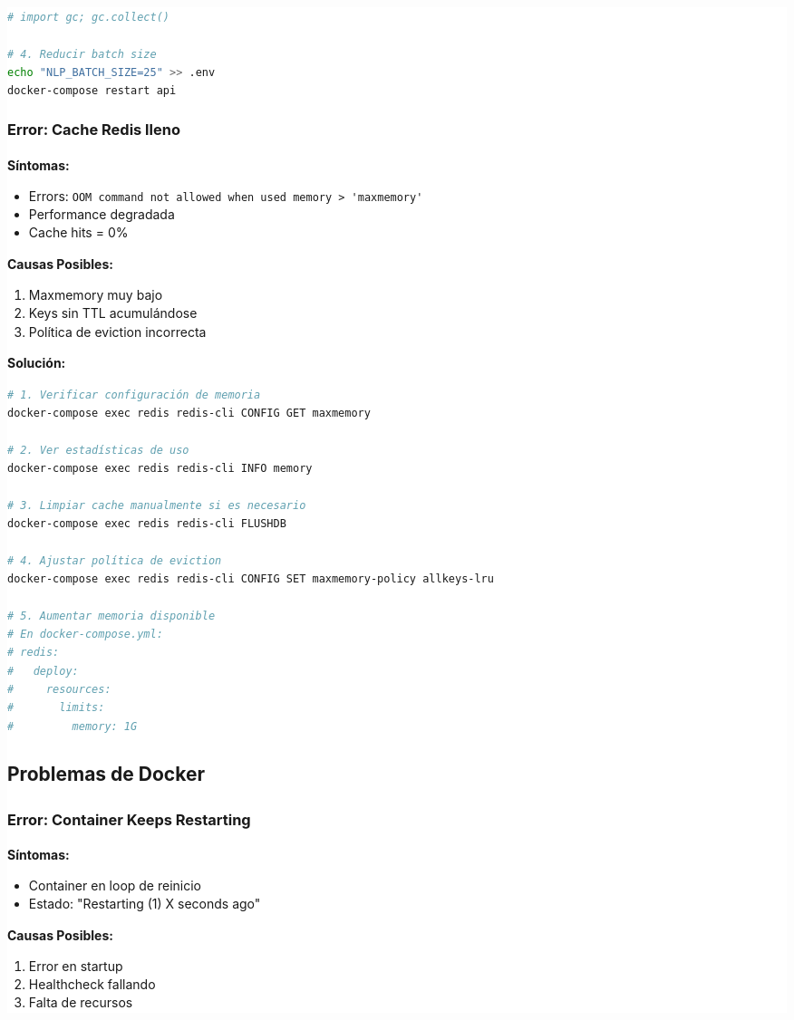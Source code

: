 ```bash
# import gc; gc.collect()

# 4. Reducir batch size
echo "NLP_BATCH_SIZE=25" >> .env
docker-compose restart api
```

### Error: Cache Redis lleno

**Síntomas:**
- Errors: `OOM command not allowed when used memory > 'maxmemory'`
- Performance degradada
- Cache hits = 0%

**Causas Posibles:**
1. Maxmemory muy bajo
2. Keys sin TTL acumulándose
3. Política de eviction incorrecta

**Solución:**
```bash
# 1. Verificar configuración de memoria
docker-compose exec redis redis-cli CONFIG GET maxmemory

# 2. Ver estadísticas de uso
docker-compose exec redis redis-cli INFO memory

# 3. Limpiar cache manualmente si es necesario
docker-compose exec redis redis-cli FLUSHDB

# 4. Ajustar política de eviction
docker-compose exec redis redis-cli CONFIG SET maxmemory-policy allkeys-lru

# 5. Aumentar memoria disponible
# En docker-compose.yml:
# redis:
#   deploy:
#     resources:
#       limits:
#         memory: 1G
```

## Problemas de Docker

### Error: Container Keeps Restarting

**Síntomas:**
- Container en loop de reinicio
- Estado: "Restarting (1) X seconds ago"

**Causas Posibles:**
1. Error en startup
2. Healthcheck fallando
3. Falta de recursos
